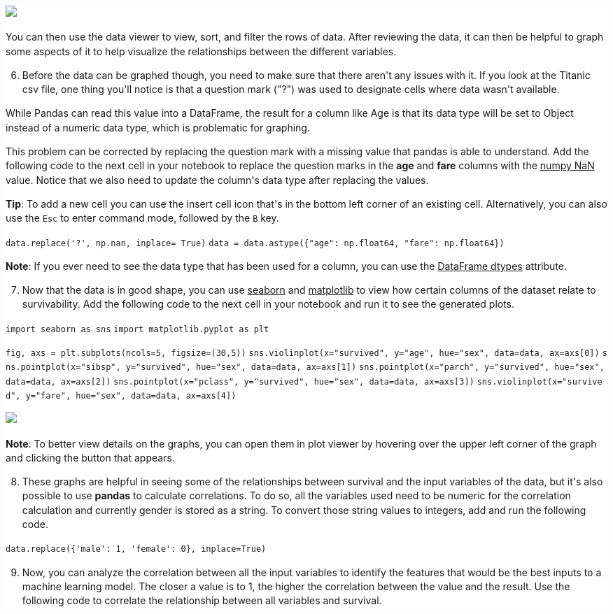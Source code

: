 ![](https://github.com/felicity-borg/Getting-Started-On-Azure-ML/blob/main//Images/31.PNG)

You can then use the data viewer to view, sort, and filter the rows of data. After reviewing the data, it can then be helpful to graph some aspects of it to help visualize the relationships between the different variables.

6. Before the data can be graphed though, you need to make sure that there aren't any issues with it. If you look at the Titanic csv file, one thing you'll notice is that a question mark ("?") was used to designate cells where data wasn't available.

While Pandas can read this value into a DataFrame, the result for a column like Age is that its data type will be set to Object instead of a numeric data type, which is problematic for graphing.

This problem can be corrected by replacing the question mark with a missing value that pandas is able to understand. Add the following code to the next cell in your notebook to replace the question marks in the **age** and **fare** columns with the [numpy NaN](https://docs.scipy.org/doc/numpy/reference/constants.html?highlight=nan#numpy.nan) value. Notice that we also need to update the column's data type after replacing the values.

**Tip**: To add a new cell you can use the insert cell icon that's in the bottom left corner of an existing cell. Alternatively, you can also use the `Esc` to enter command mode, followed by the `B` key.

`data.replace('?', np.nan, inplace= True)`
`data = data.astype({"age": np.float64, "fare": np.float64})`

**Note**: If you ever need to see the data type that has been used for a column, you can use the [DataFrame dtypes](https://pandas.pydata.org/pandas-docs/stable/reference/api/pandas.DataFrame.dtypes.html#pandas.DataFrame.dtypes) attribute.

7. Now that the data is in good shape, you can use [seaborn](https://seaborn.pydata.org/) and [matplotlib](https://matplotlib.org/) to view how certain columns of the dataset relate to survivability. Add the following code to the next cell in your notebook and run it to see the generated plots.

`import seaborn as sns`
`import matplotlib.pyplot as plt`

`fig, axs = plt.subplots(ncols=5, figsize=(30,5))`
`sns.violinplot(x="survived", y="age", hue="sex", data=data, ax=axs[0])`
`sns.pointplot(x="sibsp", y="survived", hue="sex", data=data, ax=axs[1])`
`sns.pointplot(x="parch", y="survived", hue="sex", data=data, ax=axs[2])`
`sns.pointplot(x="pclass", y="survived", hue="sex", data=data, ax=axs[3])`
`sns.violinplot(x="survived", y="fare", hue="sex", data=data, ax=axs[4])`

![](https://github.com/felicity-borg/Getting-Started-On-Azure-ML/blob/main/Images/32.PNG) 

**Note**: To better view details on the graphs, you can open them in plot viewer by hovering over the upper left corner of the graph and clicking the button that appears.

8. These graphs are helpful in seeing some of the relationships between survival and the input variables of the data, but it's also possible to use **pandas** to calculate correlations. To do so, all the variables used need to be numeric for the correlation calculation and currently gender is stored as a string. To convert those string values to integers, add and run the following code.

`data.replace({'male': 1, 'female': 0}, inplace=True)`

9. Now, you can analyze the correlation between all the input variables to identify the features that would be the best inputs to a machine learning model. The closer a value is to 1, the higher the correlation between the value and the result. Use the following code to correlate the relationship between all variables and survival.
